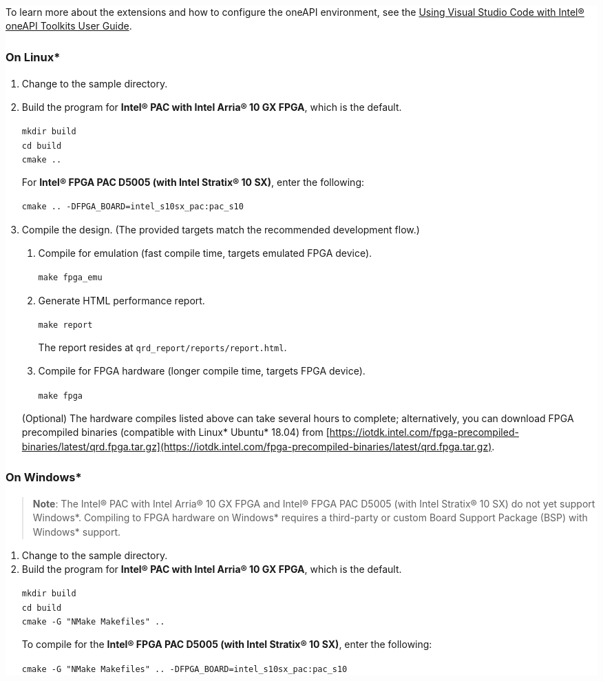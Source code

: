 To learn more about the extensions and how to configure the oneAPI environment, see the 
[Using Visual Studio Code with Intel® oneAPI Toolkits User Guide](https://www.intel.com/content/www/us/en/develop/documentation/using-vs-code-with-intel-oneapi/top.html).

### On Linux*

1. Change to the sample directory.
2. Build the program for **Intel® PAC with Intel Arria® 10 GX FPGA**, which is the default.

   ```
   mkdir build
   cd build
   cmake ..
   ```
   For **Intel® FPGA PAC D5005 (with Intel Stratix® 10 SX)**, enter the following:
   ```
   cmake .. -DFPGA_BOARD=intel_s10sx_pac:pac_s10
   ```
3. Compile the design. (The provided targets match the recommended development flow.)

   1. Compile for emulation (fast compile time, targets emulated FPGA device).
      ```
      make fpga_emu
      ```
   2. Generate HTML performance report.
      ```
      make report
      ```
      The report resides at `qrd_report/reports/report.html`.

   3. Compile for FPGA hardware (longer compile time, targets FPGA device).
      ```
      make fpga
      ```

   (Optional) The hardware compiles listed above can take several hours to complete; alternatively, you can download FPGA precompiled binaries (compatible with Linux* Ubuntu* 18.04) from [https://iotdk.intel.com/fpga-precompiled-binaries/latest/qrd.fpga.tar.gz](https://iotdk.intel.com/fpga-precompiled-binaries/latest/qrd.fpga.tar.gz).

### On Windows*

>**Note**: The Intel® PAC with Intel Arria® 10 GX FPGA and Intel® FPGA PAC D5005 (with Intel Stratix® 10 SX) do not yet support Windows*. Compiling to FPGA hardware on Windows* requires a third-party or custom Board Support Package (BSP) with Windows* support.

1. Change to the sample directory.
2. Build the program for **Intel® PAC with Intel Arria® 10 GX FPGA**, which is the default.
   ```
   mkdir build
   cd build
   cmake -G "NMake Makefiles" ..
   ```
   To compile for the **Intel® FPGA PAC D5005 (with Intel Stratix® 10 SX)**, enter the following:
   ```
   cmake -G "NMake Makefiles" .. -DFPGA_BOARD=intel_s10sx_pac:pac_s10
   ```
